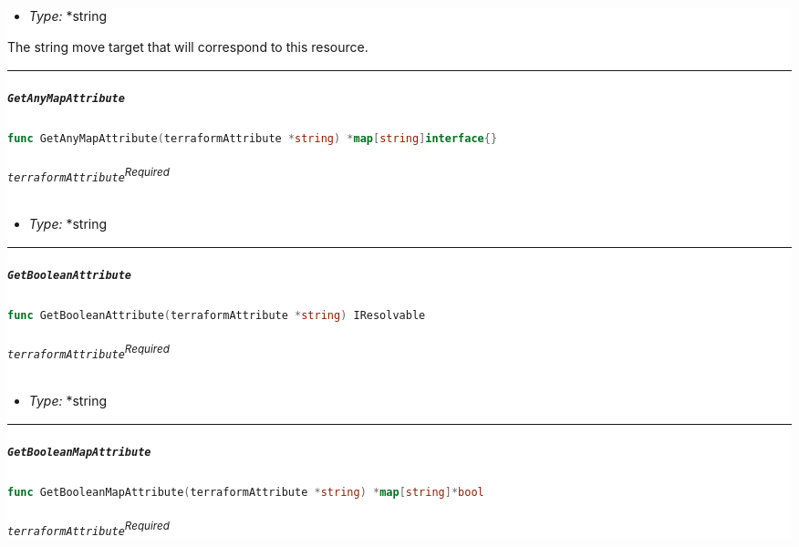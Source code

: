 - *Type:* *string

The string move target that will correspond to this resource.

---

##### `GetAnyMapAttribute` <a name="GetAnyMapAttribute" id="rhizo-co-terraform-provider-oci.databaseAutonomousDatabaseSoftwareImage.DatabaseAutonomousDatabaseSoftwareImage.getAnyMapAttribute"></a>

```go
func GetAnyMapAttribute(terraformAttribute *string) *map[string]interface{}
```

###### `terraformAttribute`<sup>Required</sup> <a name="terraformAttribute" id="rhizo-co-terraform-provider-oci.databaseAutonomousDatabaseSoftwareImage.DatabaseAutonomousDatabaseSoftwareImage.getAnyMapAttribute.parameter.terraformAttribute"></a>

- *Type:* *string

---

##### `GetBooleanAttribute` <a name="GetBooleanAttribute" id="rhizo-co-terraform-provider-oci.databaseAutonomousDatabaseSoftwareImage.DatabaseAutonomousDatabaseSoftwareImage.getBooleanAttribute"></a>

```go
func GetBooleanAttribute(terraformAttribute *string) IResolvable
```

###### `terraformAttribute`<sup>Required</sup> <a name="terraformAttribute" id="rhizo-co-terraform-provider-oci.databaseAutonomousDatabaseSoftwareImage.DatabaseAutonomousDatabaseSoftwareImage.getBooleanAttribute.parameter.terraformAttribute"></a>

- *Type:* *string

---

##### `GetBooleanMapAttribute` <a name="GetBooleanMapAttribute" id="rhizo-co-terraform-provider-oci.databaseAutonomousDatabaseSoftwareImage.DatabaseAutonomousDatabaseSoftwareImage.getBooleanMapAttribute"></a>

```go
func GetBooleanMapAttribute(terraformAttribute *string) *map[string]*bool
```

###### `terraformAttribute`<sup>Required</sup> <a name="terraformAttribute" id="rhizo-co-terraform-provider-oci.databaseAutonomousDatabaseSoftwareImage.DatabaseAutonomousDatabaseSoftwareImage.getBooleanMapAttribute.parameter.terraformAttribute"></a>
